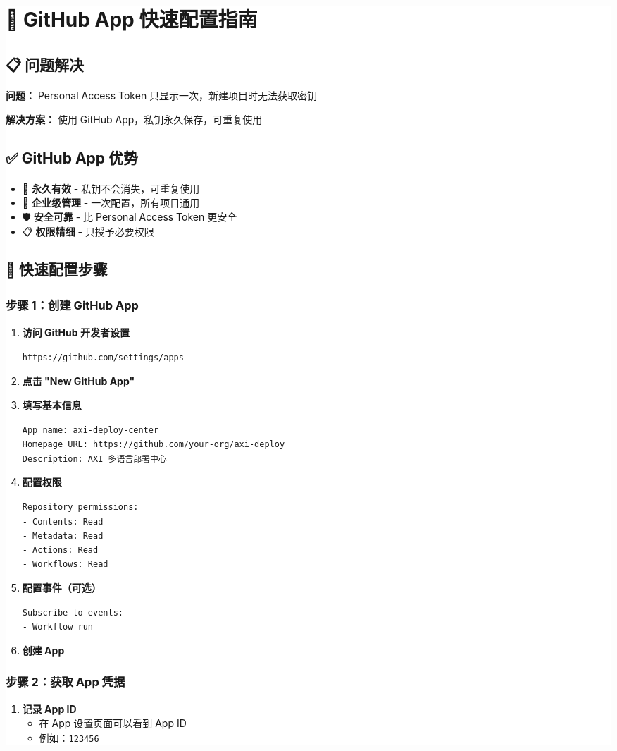 # 🚀 GitHub App 快速配置指南

## 📋 问题解决

**问题：** Personal Access Token 只显示一次，新建项目时无法获取密钥

**解决方案：** 使用 GitHub App，私钥永久保存，可重复使用

## ✅ GitHub App 优势

- 🔐 **永久有效** - 私钥不会消失，可重复使用
- 🏢 **企业级管理** - 一次配置，所有项目通用
- 🛡️ **安全可靠** - 比 Personal Access Token 更安全
- 📋 **权限精细** - 只授予必要权限

## 🔧 快速配置步骤

### 步骤 1：创建 GitHub App

1. **访问 GitHub 开发者设置**
   ```
   https://github.com/settings/apps
   ```

2. **点击 "New GitHub App"**

3. **填写基本信息**
   ```
   App name: axi-deploy-center
   Homepage URL: https://github.com/your-org/axi-deploy
   Description: AXI 多语言部署中心
   ```

4. **配置权限**
   ```
   Repository permissions:
   - Contents: Read
   - Metadata: Read
   - Actions: Read
   - Workflows: Read
   ```

5. **配置事件（可选）**
   ```
   Subscribe to events:
   - Workflow run
   ```

6. **创建 App**

### 步骤 2：获取 App 凭据

1. **记录 App ID**
   - 在 App 设置页面可以看到 App ID
   - 例如：`123456`
